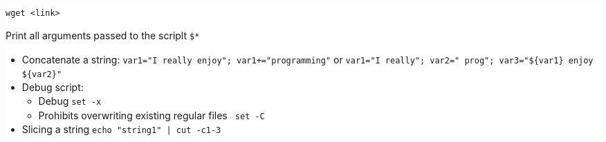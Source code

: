 ```wget <link>```

Print all arguments passed to the scriplt `$*`

- Concatenate a string: ```var1="I really enjoy"; var1+="programming"``` or ```var1="I really"; var2=" prog"; var3="${var1} enjoy ${var2}"```
- Debug script: 
  - Debug ```set -x```
  - Prohibits overwriting existing regular files ``` set -C```
- Slicing a string ```echo "string1" | cut -c1-3``` 


